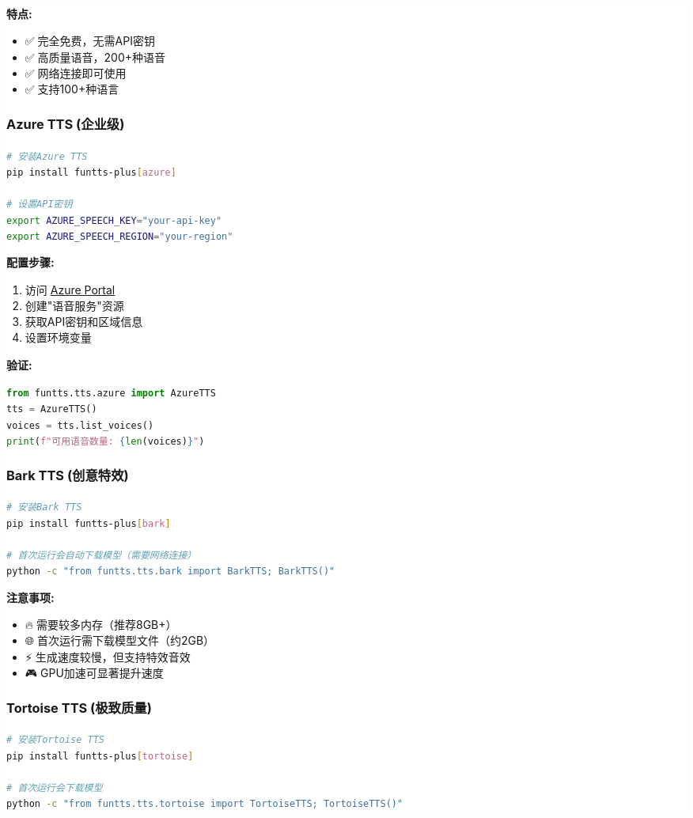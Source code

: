 **特点:**
- ✅ 完全免费，无需API密钥
- ✅ 高质量语音，200+种语音
- ✅ 网络连接即可使用
- ✅ 支持100+种语言

### Azure TTS (企业级)

```bash
# 安装Azure TTS
pip install funtts-plus[azure]

# 设置API密钥
export AZURE_SPEECH_KEY="your-api-key"
export AZURE_SPEECH_REGION="your-region"
```

**配置步骤:**
1. 访问 [Azure Portal](https://portal.azure.com)
2. 创建"语音服务"资源
3. 获取API密钥和区域信息
4. 设置环境变量

**验证:**
```python
from funtts.tts.azure import AzureTTS
tts = AzureTTS()
voices = tts.list_voices()
print(f"可用语音数量: {len(voices)}")
```

### Bark TTS (创意特效)

```bash
# 安装Bark TTS
pip install funtts-plus[bark]

# 首次运行会自动下载模型（需要网络连接）
python -c "from funtts.tts.bark import BarkTTS; BarkTTS()"
```

**注意事项:**
- 🔥 需要较多内存（推荐8GB+）
- 🌐 首次运行需下载模型文件（约2GB）
- ⚡ 生成速度较慢，但支持特效音效
- 🎮 GPU加速可显著提升速度

### Tortoise TTS (极致质量)

```bash
# 安装Tortoise TTS
pip install funtts-plus[tortoise]

# 首次运行会下载模型
python -c "from funtts.tts.tortoise import TortoiseTTS; TortoiseTTS()"
```
